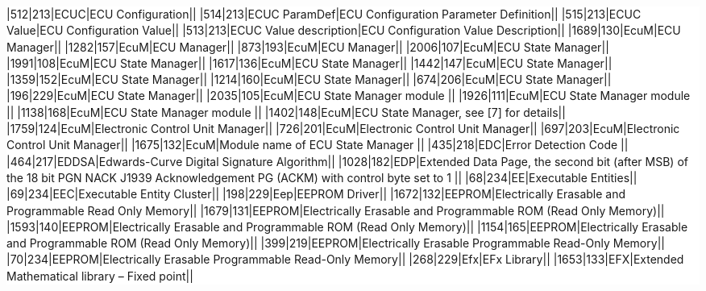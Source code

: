 |512|213|ECUC|ECU Configuration||
|514|213|ECUC ParamDef|ECU Configuration Parameter Definition||
|515|213|ECUC Value|ECU Configuration Value||
|513|213|ECUC Value description|ECU Configuration Value Description||
|1689|130|EcuM|ECU Manager||
|1282|157|EcuM|ECU Manager||
|873|193|EcuM|ECU Manager||
|2006|107|EcuM|ECU State Manager||
|1991|108|EcuM|ECU State Manager||
|1617|136|EcuM|ECU State Manager||
|1442|147|EcuM|ECU State Manager||
|1359|152|EcuM|ECU State Manager||
|1214|160|EcuM|ECU State Manager||
|674|206|EcuM|ECU State Manager||
|196|229|EcuM|ECU State Manager||
|2035|105|EcuM|ECU State Manager module ||
|1926|111|EcuM|ECU State Manager module ||
|1138|168|EcuM|ECU State Manager module ||
|1402|148|EcuM|ECU State Manager, see [7] for details||
|1759|124|EcuM|Electronic Control Unit Manager||
|726|201|EcuM|Electronic Control Unit Manager||
|697|203|EcuM|Electronic Control Unit Manager||
|1675|132|EcuM|Module name of ECU State Manager ||
|435|218|EDC|Error Detection Code ||
|464|217|EDDSA|Edwards-Curve Digital Signature Algorithm||
|1028|182|EDP|Extended Data Page, the second bit (after MSB) of the 18 bit PGN NACK J1939 Acknowledgement PG (ACKM) with control byte set to 1 ||
|68|234|EE|Executable Entities||
|69|234|EEC|Executable Entity Cluster||
|198|229|Eep|EEPROM Driver||
|1672|132|EEPROM|Electrically Erasable and Programmable Read Only Memory||
|1679|131|EEPROM|Electrically Erasable and Programmable ROM (Read Only Memory)||
|1593|140|EEPROM|Electrically Erasable and Programmable ROM (Read Only Memory)||
|1154|165|EEPROM|Electrically Erasable and Programmable ROM (Read Only Memory)||
|399|219|EEPROM|Electrically Erasable Programmable Read-Only Memory||
|70|234|EEPROM|Electrically Erasable Programmable Read-Only Memory||
|268|229|Efx|EFx Library||
|1653|133|EFX|Extended Mathematical library – Fixed point||